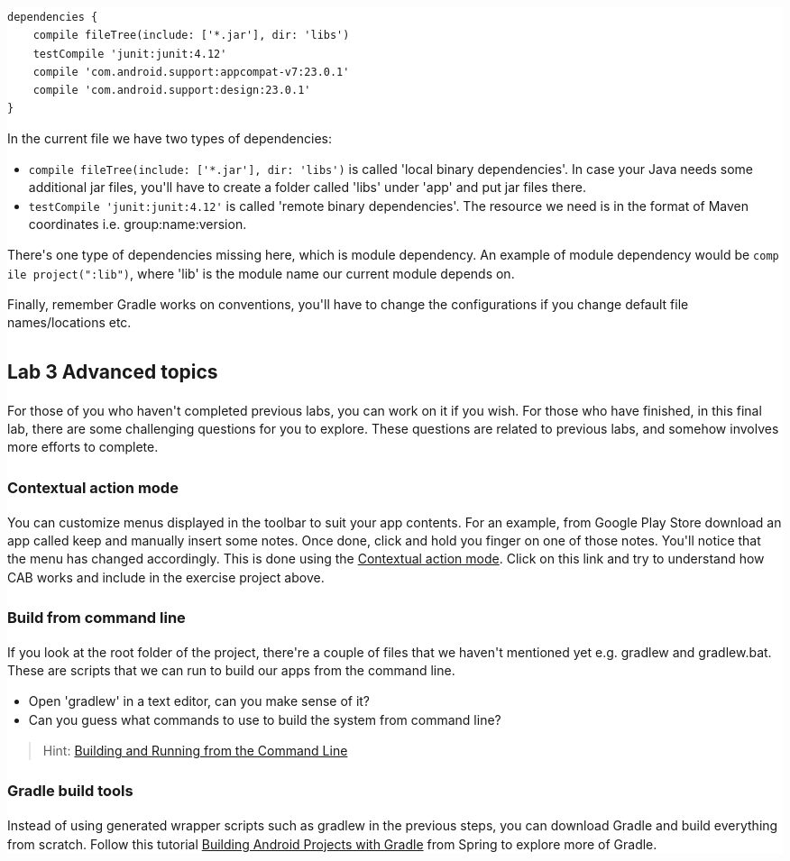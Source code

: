 ```xml
dependencies {
    compile fileTree(include: ['*.jar'], dir: 'libs')
    testCompile 'junit:junit:4.12'
    compile 'com.android.support:appcompat-v7:23.0.1'
    compile 'com.android.support:design:23.0.1'
}
```

In the current file we have two types of dependencies:

* `compile fileTree(include: ['*.jar'], dir: 'libs')` is called 'local binary dependencies'. In case your Java needs some additional jar files, you'll have to create a folder called 'libs' under 'app' and put jar files there. 
* `testCompile 'junit:junit:4.12'` is called 'remote binary dependencies'. The resource we need is in the format of Maven coordinates i.e. group:name:version. 

There's one type of dependencies missing here, which is module dependency. An example of module dependency would be `compile project(":lib")`, where 'lib' is the module name our current module depends on.

Finally, remember Gradle works on conventions, you'll have to change the configurations if you change default file names/locations etc.


## Lab 3 Advanced topics

For those of you who haven't completed previous labs, you can work on it if you wish. For those who have finished, in this final lab, there are some challenging questions for you to explore. These questions are related to previous labs, and somehow involves more efforts to complete.

### Contextual action mode

You can customize menus displayed in the toolbar to suit your app contents. For an example, from Google Play Store download an app called keep and manually insert some notes. Once done, click and hold you finger on one of those notes. You'll notice that the menu has changed accordingly. This is done using the [Contextual action mode](https://developer.android.com/guide/topics/ui/menus.html#CAB). Click on this link and try to understand how CAB works and include in the exercise project above.

### Build from command line

If you look at the root folder of the project, there're a couple of files that we haven't mentioned yet e.g. gradlew and gradlew.bat. These are scripts that we can run to build our apps from the command line.

* Open 'gradlew' in a text editor, can you make sense of it?
* Can you guess what commands to use to build the system from command line?

> Hint: [Building and Running from the Command Line](http://developer.android.com/tools/building/building-cmdline.html)

### Gradle build tools

Instead of using generated wrapper scripts such as gradlew in the previous steps, you can download Gradle and build everything from scratch. Follow this tutorial [Building Android Projects with Gradle](https://spring.io/guides/gs/gradle-android/) from Spring to explore more of Gradle.

